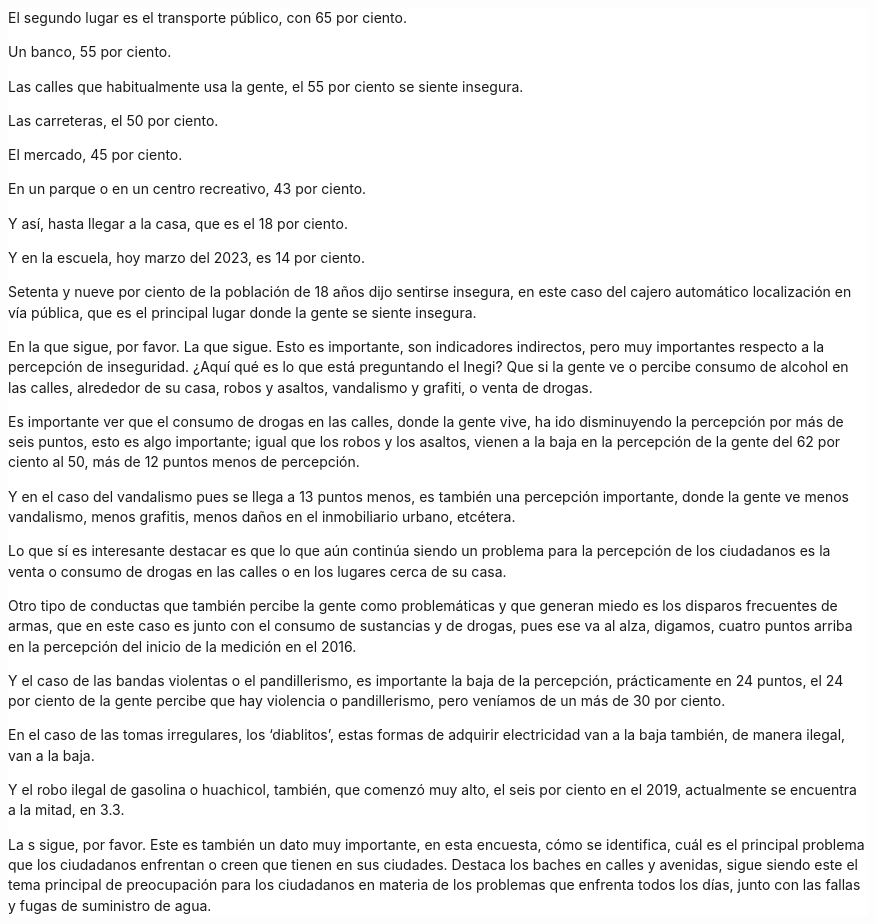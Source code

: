 El segundo lugar es el transporte público, con 65 por ciento.

Un banco, 55 por ciento.

Las calles que habitualmente usa la gente, el 55 por ciento se siente
insegura.

Las carreteras, el 50 por ciento.

El mercado, 45 por ciento.

En un parque o en un centro recreativo, 43 por ciento.

Y así, hasta llegar a la casa, que es el 18 por ciento.

Y en la escuela, hoy marzo del 2023, es 14 por ciento.

Setenta y nueve por ciento de la población de 18 años dijo sentirse insegura,
en este caso del cajero automático localización en vía pública, que es el
principal lugar donde la gente se siente insegura.

En la que sigue, por favor. La que sigue. Esto es importante, son indicadores
indirectos, pero muy importantes respecto a la percepción de inseguridad.
¿Aquí qué es lo que está preguntando el Inegi? Que si la gente ve o percibe
consumo de alcohol en las calles, alrededor de su casa, robos y asaltos,
vandalismo y grafiti, o venta de drogas.

Es importante ver que el consumo de drogas en las calles, donde la gente vive,
ha ido disminuyendo la percepción por más de seis puntos, esto es algo
importante; igual que los robos y los asaltos, vienen a la baja en la
percepción de la gente del 62 por ciento al 50, más de 12 puntos menos de
percepción.

Y en el caso del vandalismo pues se llega a 13 puntos menos, es también una
percepción importante, donde la gente ve menos vandalismo, menos grafitis,
menos daños en el inmobiliario urbano, etcétera.

Lo que sí es interesante destacar es que lo que aún continúa siendo un
problema para la percepción de los ciudadanos es la venta o consumo de drogas
en las calles o en los lugares cerca de su casa.

Otro tipo de conductas que también percibe la gente como problemáticas y que
generan miedo es los disparos frecuentes de armas, que en este caso es junto
con el consumo de sustancias y de drogas, pues ese va al alza, digamos, cuatro
puntos arriba en la percepción del inicio de la medición en el 2016.

Y el caso de las bandas violentas o el pandillerismo, es importante la baja de
la percepción, prácticamente en 24 puntos, el 24 por ciento de la gente
percibe que hay violencia o pandillerismo, pero veníamos de un más de 30 por
ciento.

En el caso de las tomas irregulares, los ‘diablitos’, estas formas de adquirir
electricidad van a la baja también, de manera ilegal, van a la baja.

Y el robo ilegal de gasolina o huachicol, también, que comenzó muy alto, el
seis por ciento en el 2019, actualmente se encuentra a la mitad, en 3.3.

La s sigue, por favor. Este es también un dato muy importante, en esta
encuesta, cómo se identifica, cuál es el principal problema que los ciudadanos
enfrentan o creen que tienen en sus ciudades. Destaca los baches en calles y
avenidas, sigue siendo este el tema principal de preocupación para los
ciudadanos en materia de los problemas que enfrenta todos los días, junto con
las fallas y fugas de suministro de agua.
